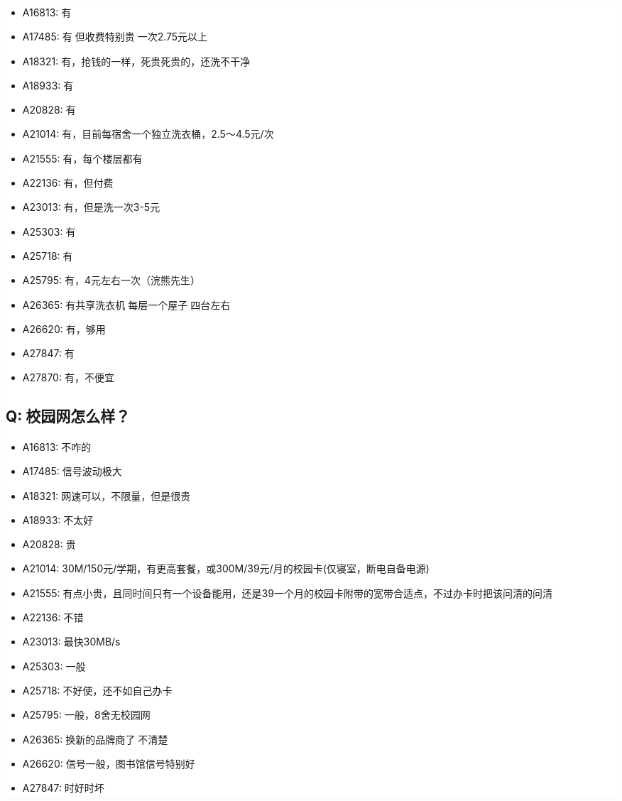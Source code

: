 - A16813: 有

- A17485: 有  但收费特别贵  一次2.75元以上

- A18321: 有，抢钱的一样，死贵死贵的，还洗不干净

- A18933: 有

- A20828: 有

- A21014: 有，目前每宿舍一个独立洗衣桶，2.5～4.5元/次

- A21555: 有，每个楼层都有

- A22136: 有，但付费

- A23013: 有，但是洗一次3-5元

- A25303: 有

- A25718: 有

- A25795: 有，4元左右一次（浣熊先生）

- A26365: 有共享洗衣机 每层一个屋子 四台左右

- A26620: 有，够用

- A27847: 有

- A27870: 有，不便宜

## Q: 校园网怎么样？

- A16813: 不咋的

- A17485: 信号波动极大

- A18321: 网速可以，不限量，但是很贵

- A18933: 不太好

- A20828: 贵

- A21014: 30M/150元/学期，有更高套餐，或300M/39元/月的校园卡(仅寝室，断电自备电源)

- A21555: 有点小贵，且同时间只有一个设备能用，还是39一个月的校园卡附带的宽带合适点，不过办卡时把该问清的问清

- A22136: 不错

- A23013: 最快30MB/s

- A25303: 一般

- A25718: 不好使，还不如自己办卡

- A25795: 一般，8舍无校园网

- A26365: 换新的品牌商了 不清楚

- A26620: 信号一般，图书馆信号特别好

- A27847: 时好时坏
